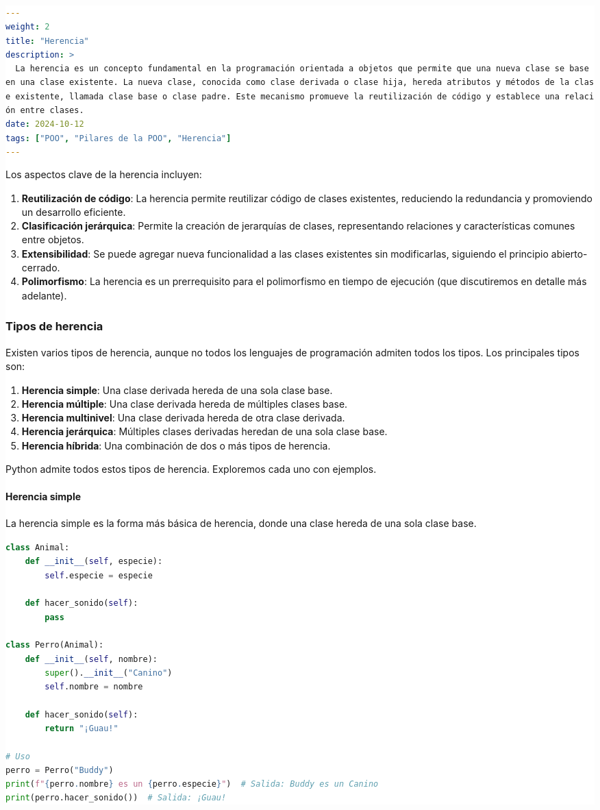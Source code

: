 ```yaml
---
weight: 2
title: "Herencia"
description: >
  La herencia es un concepto fundamental en la programación orientada a objetos que permite que una nueva clase se base en una clase existente. La nueva clase, conocida como clase derivada o clase hija, hereda atributos y métodos de la clase existente, llamada clase base o clase padre. Este mecanismo promueve la reutilización de código y establece una relación entre clases.
date: 2024-10-12
tags: ["POO", "Pilares de la POO", "Herencia"]
---
```


Los aspectos clave de la herencia incluyen:

1. **Reutilización de código**: La herencia permite reutilizar código de clases existentes, reduciendo la redundancia y promoviendo un desarrollo eficiente.
2. **Clasificación jerárquica**: Permite la creación de jerarquías de clases, representando relaciones y características comunes entre objetos.
3. **Extensibilidad**: Se puede agregar nueva funcionalidad a las clases existentes sin modificarlas, siguiendo el principio abierto-cerrado.
4. **Polimorfismo**: La herencia es un prerrequisito para el polimorfismo en tiempo de ejecución (que discutiremos en detalle más adelante).

### Tipos de herencia

Existen varios tipos de herencia, aunque no todos los lenguajes de programación admiten todos los tipos. Los principales tipos son:

1. **Herencia simple**: Una clase derivada hereda de una sola clase base.
2. **Herencia múltiple**: Una clase derivada hereda de múltiples clases base.
3. **Herencia multinivel**: Una clase derivada hereda de otra clase derivada.
4. **Herencia jerárquica**: Múltiples clases derivadas heredan de una sola clase base.
5. **Herencia híbrida**: Una combinación de dos o más tipos de herencia.

Python admite todos estos tipos de herencia. Exploremos cada uno con ejemplos.

#### Herencia simple

La herencia simple es la forma más básica de herencia, donde una clase hereda de una sola clase base.

```python
class Animal:
    def __init__(self, especie):
        self.especie = especie

    def hacer_sonido(self):
        pass

class Perro(Animal):
    def __init__(self, nombre):
        super().__init__("Canino")
        self.nombre = nombre

    def hacer_sonido(self):
        return "¡Guau!"

# Uso
perro = Perro("Buddy")
print(f"{perro.nombre} es un {perro.especie}")  # Salida: Buddy es un Canino
print(perro.hacer_sonido())  # Salida: ¡Guau!
```
